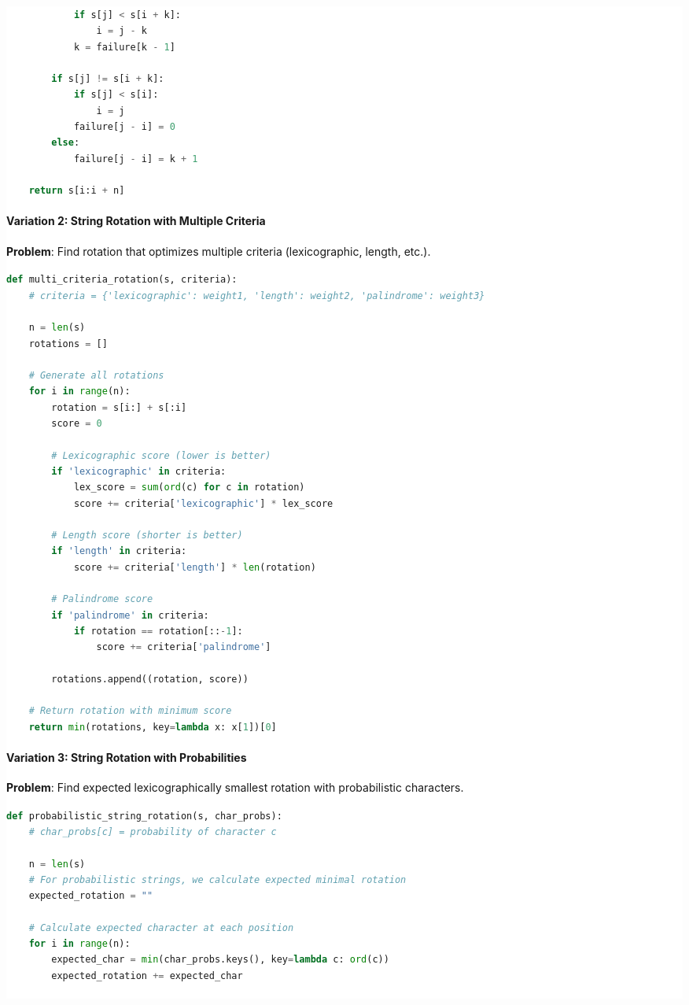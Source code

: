 ```python
            if s[j] < s[i + k]:
                i = j - k
            k = failure[k - 1]
        
        if s[j] != s[i + k]:
            if s[j] < s[i]:
                i = j
            failure[j - i] = 0
        else:
            failure[j - i] = k + 1
    
    return s[i:i + n]
```

#### **Variation 2: String Rotation with Multiple Criteria**
**Problem**: Find rotation that optimizes multiple criteria (lexicographic, length, etc.).
```python
def multi_criteria_rotation(s, criteria):
    # criteria = {'lexicographic': weight1, 'length': weight2, 'palindrome': weight3}
    
    n = len(s)
    rotations = []
    
    # Generate all rotations
    for i in range(n):
        rotation = s[i:] + s[:i]
        score = 0
        
        # Lexicographic score (lower is better)
        if 'lexicographic' in criteria:
            lex_score = sum(ord(c) for c in rotation)
            score += criteria['lexicographic'] * lex_score
        
        # Length score (shorter is better)
        if 'length' in criteria:
            score += criteria['length'] * len(rotation)
        
        # Palindrome score
        if 'palindrome' in criteria:
            if rotation == rotation[::-1]:
                score += criteria['palindrome']
        
        rotations.append((rotation, score))
    
    # Return rotation with minimum score
    return min(rotations, key=lambda x: x[1])[0]
```

#### **Variation 3: String Rotation with Probabilities**
**Problem**: Find expected lexicographically smallest rotation with probabilistic characters.
```python
def probabilistic_string_rotation(s, char_probs):
    # char_probs[c] = probability of character c
    
    n = len(s)
    # For probabilistic strings, we calculate expected minimal rotation
    expected_rotation = ""
    
    # Calculate expected character at each position
    for i in range(n):
        expected_char = min(char_probs.keys(), key=lambda c: ord(c))
        expected_rotation += expected_char
    
```